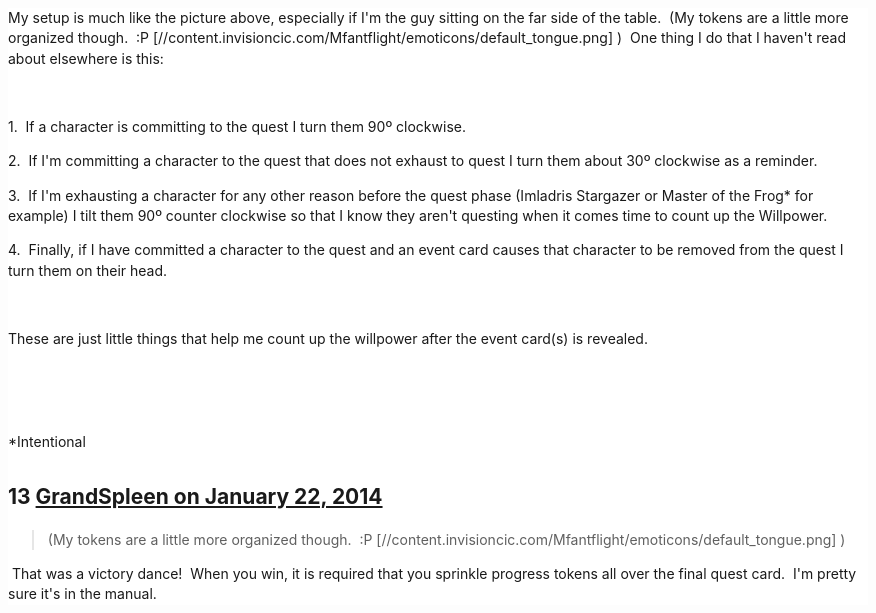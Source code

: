 My setup is much like the picture above, especially if I'm the guy sitting on the far side of the table.  (My tokens are a little more organized though.  :P [//content.invisioncic.com/Mfantflight/emoticons/default_tongue.png] )  One thing I do that I haven't read about elsewhere is this:

 

1.  If a character is committing to the quest I turn them 90º clockwise.

2.  If I'm committing a character to the quest that does not exhaust to quest I turn them about 30º clockwise as a reminder.

3.  If I'm exhausting a character for any other reason before the quest phase (Imladris Stargazer or Master of the Frog* for example) I tilt them 90º counter clockwise so that I know they aren't questing when it comes time to count up the Willpower.

4.  Finally, if I have committed a character to the quest and an event card causes that character to be removed from the quest I turn them on their head.

 

These are just little things that help me count up the willpower after the event card(s) is revealed.

 

 

*Intentional

## 13 [GrandSpleen on January 22, 2014](https://community.fantasyflightgames.com/topic/97553-what-is-your-setup/?do=findComment&comment=961799)

> (My tokens are a little more organized though.  :P [//content.invisioncic.com/Mfantflight/emoticons/default_tongue.png] )  

 That was a victory dance!  When you win, it is required that you sprinkle progress tokens all over the final quest card.  I'm pretty sure it's in the manual.

